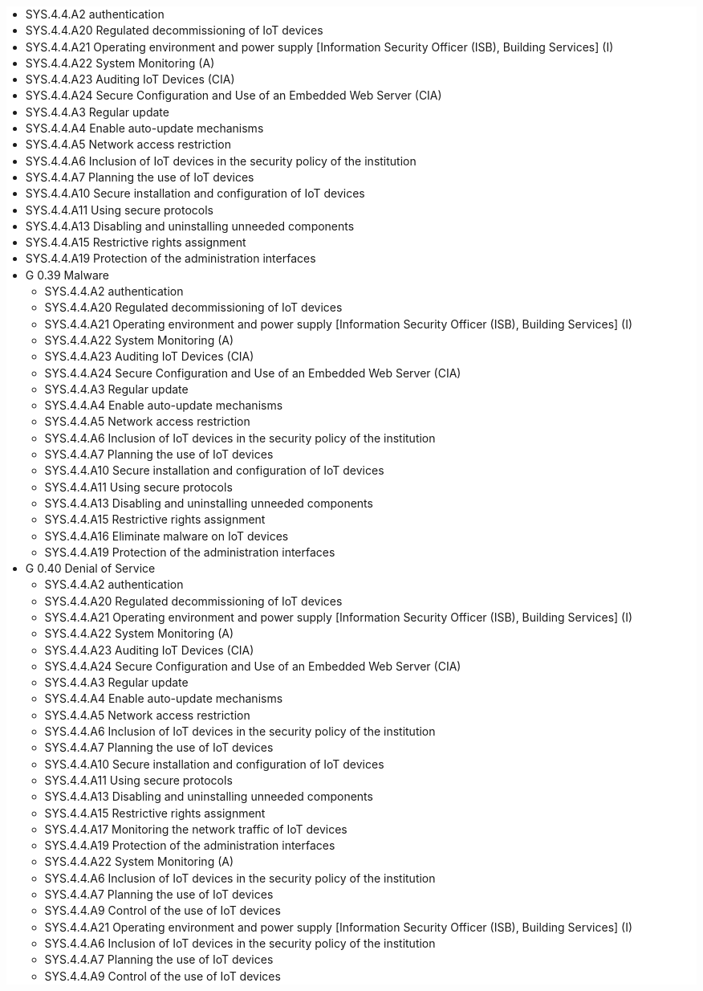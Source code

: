   * SYS.4.4.A2 authentication
  * SYS.4.4.A20 Regulated decommissioning of IoT devices
  * SYS.4.4.A21 Operating environment and power supply [Information Security Officer (ISB), Building Services] (I)
  * SYS.4.4.A22 System Monitoring (A)
  * SYS.4.4.A23 Auditing IoT Devices (CIA)
  * SYS.4.4.A24 Secure Configuration and Use of an Embedded Web Server (CIA)
  * SYS.4.4.A3 Regular update
  * SYS.4.4.A4 Enable auto-update mechanisms
  * SYS.4.4.A5 Network access restriction
  * SYS.4.4.A6 Inclusion of IoT devices in the security policy of the institution
  * SYS.4.4.A7 Planning the use of IoT devices
  * SYS.4.4.A10 Secure installation and configuration of IoT devices
  * SYS.4.4.A11 Using secure protocols
  * SYS.4.4.A13 Disabling and uninstalling unneeded components
  * SYS.4.4.A15 Restrictive rights assignment
  * SYS.4.4.A19 Protection of the administration interfaces
* G 0.39 Malware
  * SYS.4.4.A2 authentication
  * SYS.4.4.A20 Regulated decommissioning of IoT devices
  * SYS.4.4.A21 Operating environment and power supply [Information Security Officer (ISB), Building Services] (I)
  * SYS.4.4.A22 System Monitoring (A)
  * SYS.4.4.A23 Auditing IoT Devices (CIA)
  * SYS.4.4.A24 Secure Configuration and Use of an Embedded Web Server (CIA)
  * SYS.4.4.A3 Regular update
  * SYS.4.4.A4 Enable auto-update mechanisms
  * SYS.4.4.A5 Network access restriction
  * SYS.4.4.A6 Inclusion of IoT devices in the security policy of the institution
  * SYS.4.4.A7 Planning the use of IoT devices
  * SYS.4.4.A10 Secure installation and configuration of IoT devices
  * SYS.4.4.A11 Using secure protocols
  * SYS.4.4.A13 Disabling and uninstalling unneeded components
  * SYS.4.4.A15 Restrictive rights assignment
  * SYS.4.4.A16 Eliminate malware on IoT devices
  * SYS.4.4.A19 Protection of the administration interfaces
* G 0.40 Denial of Service
  * SYS.4.4.A2 authentication
  * SYS.4.4.A20 Regulated decommissioning of IoT devices
  * SYS.4.4.A21 Operating environment and power supply [Information Security Officer (ISB), Building Services] (I)
  * SYS.4.4.A22 System Monitoring (A)
  * SYS.4.4.A23 Auditing IoT Devices (CIA)
  * SYS.4.4.A24 Secure Configuration and Use of an Embedded Web Server (CIA)
  * SYS.4.4.A3 Regular update
  * SYS.4.4.A4 Enable auto-update mechanisms
  * SYS.4.4.A5 Network access restriction
  * SYS.4.4.A6 Inclusion of IoT devices in the security policy of the institution
  * SYS.4.4.A7 Planning the use of IoT devices
  * SYS.4.4.A10 Secure installation and configuration of IoT devices
  * SYS.4.4.A11 Using secure protocols
  * SYS.4.4.A13 Disabling and uninstalling unneeded components
  * SYS.4.4.A15 Restrictive rights assignment
  * SYS.4.4.A17 Monitoring the network traffic of IoT devices
  * SYS.4.4.A19 Protection of the administration interfaces
  * SYS.4.4.A22 System Monitoring (A)
  * SYS.4.4.A6 Inclusion of IoT devices in the security policy of the institution
  * SYS.4.4.A7 Planning the use of IoT devices
  * SYS.4.4.A9 Control of the use of IoT devices
  * SYS.4.4.A21 Operating environment and power supply [Information Security Officer (ISB), Building Services] (I)
  * SYS.4.4.A6 Inclusion of IoT devices in the security policy of the institution
  * SYS.4.4.A7 Planning the use of IoT devices
  * SYS.4.4.A9 Control of the use of IoT devices